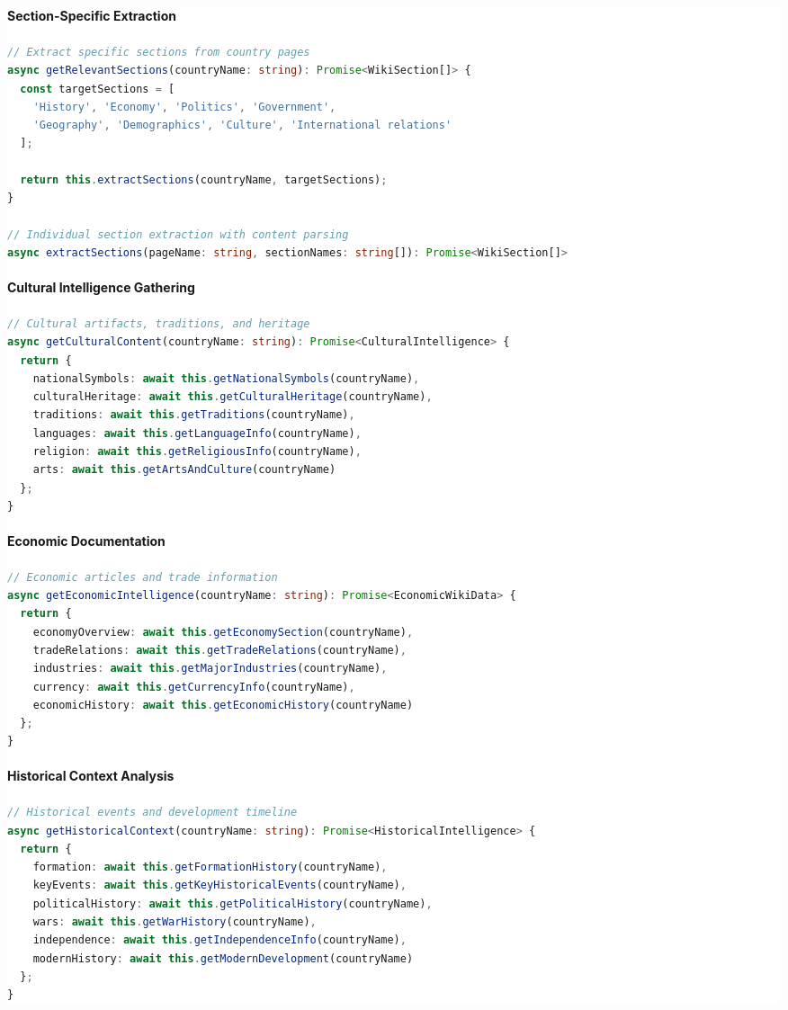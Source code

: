 #### **Section-Specific Extraction**
```typescript
// Extract specific sections from country pages
async getRelevantSections(countryName: string): Promise<WikiSection[]> {
  const targetSections = [
    'History', 'Economy', 'Politics', 'Government', 
    'Geography', 'Demographics', 'Culture', 'International relations'
  ];
  
  return this.extractSections(countryName, targetSections);
}

// Individual section extraction with content parsing
async extractSections(pageName: string, sectionNames: string[]): Promise<WikiSection[]>
```

#### **Cultural Intelligence Gathering**
```typescript
// Cultural artifacts, traditions, and heritage
async getCulturalContent(countryName: string): Promise<CulturalIntelligence> {
  return {
    nationalSymbols: await this.getNationalSymbols(countryName),
    culturalHeritage: await this.getCulturalHeritage(countryName),
    traditions: await this.getTraditions(countryName),
    languages: await this.getLanguageInfo(countryName),
    religion: await this.getReligiousInfo(countryName),
    arts: await this.getArtsAndCulture(countryName)
  };
}
```

#### **Economic Documentation**
```typescript
// Economic articles and trade information
async getEconomicIntelligence(countryName: string): Promise<EconomicWikiData> {
  return {
    economyOverview: await this.getEconomySection(countryName),
    tradeRelations: await this.getTradeRelations(countryName),
    industries: await this.getMajorIndustries(countryName),
    currency: await this.getCurrencyInfo(countryName),
    economicHistory: await this.getEconomicHistory(countryName)
  };
}
```

#### **Historical Context Analysis**
```typescript
// Historical events and development timeline
async getHistoricalContext(countryName: string): Promise<HistoricalIntelligence> {
  return {
    formation: await this.getFormationHistory(countryName),
    keyEvents: await this.getKeyHistoricalEvents(countryName),
    politicalHistory: await this.getPoliticalHistory(countryName),
    wars: await this.getWarHistory(countryName),
    independence: await this.getIndependenceInfo(countryName),
    modernHistory: await this.getModernDevelopment(countryName)
  };
}
```
